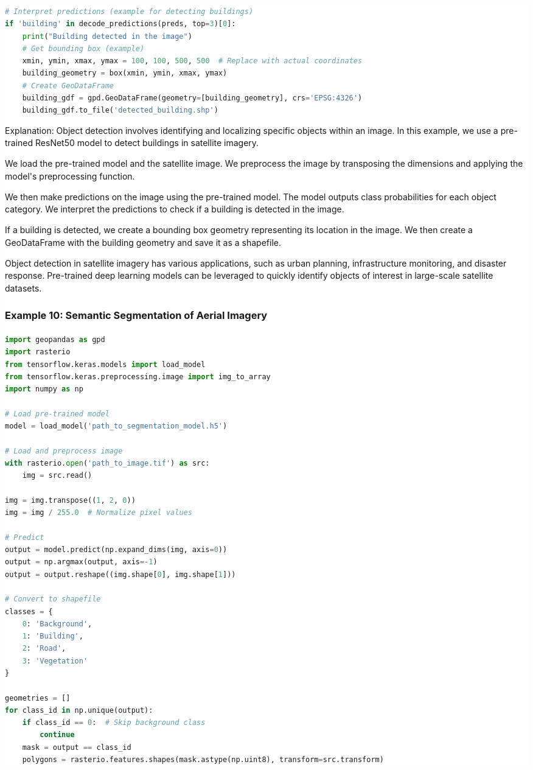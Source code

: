 ```python
# Interpret predictions (example for detecting buildings)
if 'building' in decode_predictions(preds, top=3)[0]:
    print("Building detected in the image")
    # Get bounding box (example)
    xmin, ymin, xmax, ymax = 100, 100, 500, 500  # Replace with actual coordinates
    building_geometry = box(xmin, ymin, xmax, ymax)
    # Create GeoDataFrame
    building_gdf = gpd.GeoDataFrame(geometry=[building_geometry], crs='EPSG:4326')
    building_gdf.to_file('detected_building.shp')
```

Explanation: Object detection involves identifying and localizing specific objects within an image. In this example, we use a pre-trained ResNet50 model to detect buildings in satellite imagery.

We load the pre-trained model and the satellite image. We preprocess the image by transposing the dimensions and applying the model's preprocessing function.

We then make predictions on the image using the pre-trained model. The model outputs class probabilities for each object category. We interpret the predictions to check if a building is detected in the image.

If a building is detected, we create a bounding box geometry representing its location in the image. We then create a GeoDataFrame with the building geometry and save it as a shapefile.

Object detection in satellite imagery has various applications, such as urban planning, infrastructure monitoring, and disaster response. Pre-trained deep learning models can be leveraged to quickly identify objects of interest in large-scale satellite datasets.

### Example 10: Semantic Segmentation of Aerial Imagery

```python
import geopandas as gpd
import rasterio
from tensorflow.keras.models import load_model
from tensorflow.keras.preprocessing.image import img_to_array
import numpy as np

# Load pre-trained model
model = load_model('path_to_segmentation_model.h5')

# Load and preprocess image
with rasterio.open('path_to_image.tif') as src:
    img = src.read()
    
img = img.transpose((1, 2, 0))  
img = img / 255.0  # Normalize pixel values

# Predict
output = model.predict(np.expand_dims(img, axis=0))
output = np.argmax(output, axis=-1)
output = output.reshape((img.shape[0], img.shape[1]))

# Convert to shapefile
classes = {
    0: 'Background',
    1: 'Building',
    2: 'Road',
    3: 'Vegetation'
}

geometries = []
for class_id in np.unique(output):
    if class_id == 0:  # Skip background class
        continue
    mask = output == class_id
    polygons = rasterio.features.shapes(mask.astype(np.uint8), transform=src.transform)
```